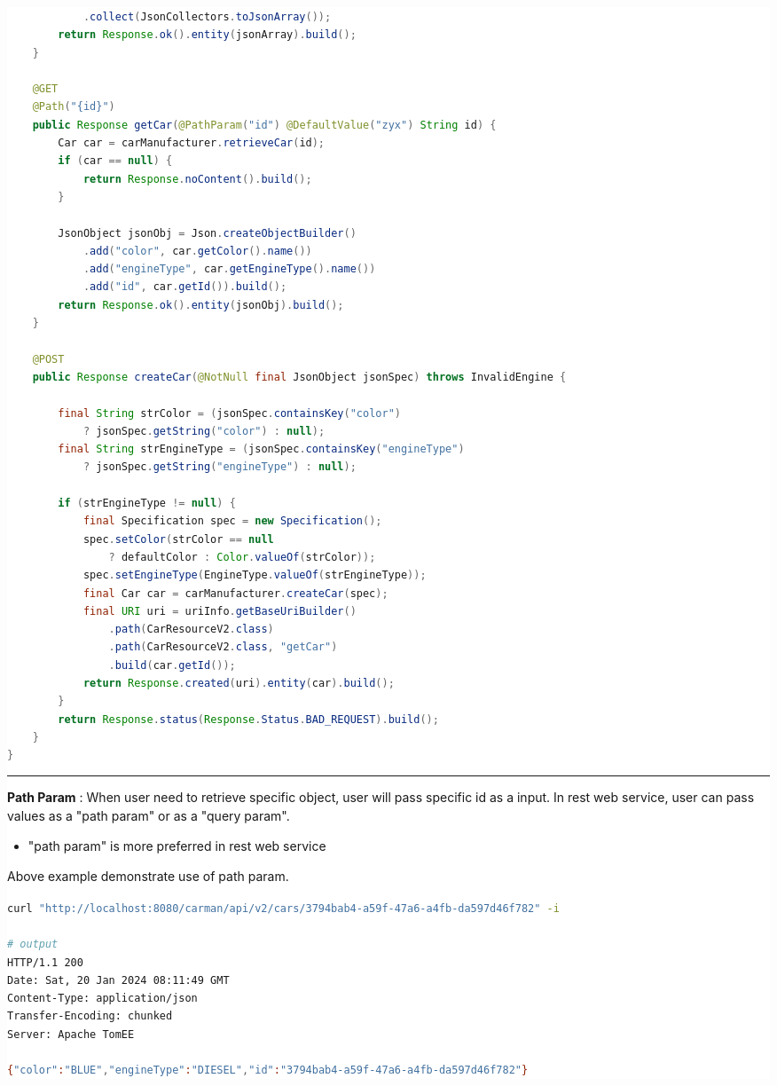 ``` java
			.collect(JsonCollectors.toJsonArray());
		return Response.ok().entity(jsonArray).build();
	}
	
	@GET
	@Path("{id}")
	public Response getCar(@PathParam("id") @DefaultValue("zyx") String id) {
		Car car = carManufacturer.retrieveCar(id);
		if (car == null) {
			return Response.noContent().build();
		}
		
		JsonObject jsonObj = Json.createObjectBuilder()
			.add("color", car.getColor().name())
			.add("engineType", car.getEngineType().name())
			.add("id", car.getId()).build();
		return Response.ok().entity(jsonObj).build();
	}
	
	@POST
	public Response createCar(@NotNull final JsonObject jsonSpec) throws InvalidEngine {
	
		final String strColor = (jsonSpec.containsKey("color") 
			? jsonSpec.getString("color") : null);
		final String strEngineType = (jsonSpec.containsKey("engineType") 
			? jsonSpec.getString("engineType") : null);
		
		if (strEngineType != null) {
			final Specification spec = new Specification();
			spec.setColor(strColor == null 
				? defaultColor : Color.valueOf(strColor));
			spec.setEngineType(EngineType.valueOf(strEngineType));
			final Car car = carManufacturer.createCar(spec);
			final URI uri = uriInfo.getBaseUriBuilder()
				.path(CarResourceV2.class)
				.path(CarResourceV2.class, "getCar")
				.build(car.getId());
			return Response.created(uri).entity(car).build();
		}
		return Response.status(Response.Status.BAD_REQUEST).build();
	}
}
```

---

**Path Param** : When user need to retrieve specific object, user will pass specific id as a input. In rest web service, user can pass values as a "path param" or as a "query param".  
- "path param" is more preferred in rest web service

Above example demonstrate use of path param. 
``` sh
curl "http://localhost:8080/carman/api/v2/cars/3794bab4-a59f-47a6-a4fb-da597d46f782" -i

# output
HTTP/1.1 200 
Date: Sat, 20 Jan 2024 08:11:49 GMT
Content-Type: application/json
Transfer-Encoding: chunked
Server: Apache TomEE

{"color":"BLUE","engineType":"DIESEL","id":"3794bab4-a59f-47a6-a4fb-da597d46f782"}
```
